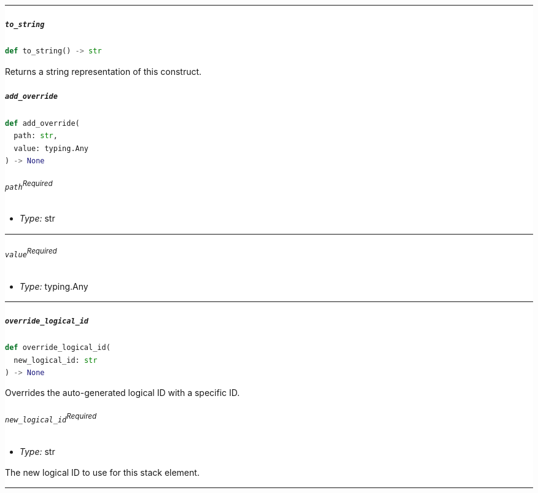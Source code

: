 
---

##### `to_string` <a name="to_string" id="@cdktf/provider-consul.adminPartition.AdminPartition.toString"></a>

```python
def to_string() -> str
```

Returns a string representation of this construct.

##### `add_override` <a name="add_override" id="@cdktf/provider-consul.adminPartition.AdminPartition.addOverride"></a>

```python
def add_override(
  path: str,
  value: typing.Any
) -> None
```

###### `path`<sup>Required</sup> <a name="path" id="@cdktf/provider-consul.adminPartition.AdminPartition.addOverride.parameter.path"></a>

- *Type:* str

---

###### `value`<sup>Required</sup> <a name="value" id="@cdktf/provider-consul.adminPartition.AdminPartition.addOverride.parameter.value"></a>

- *Type:* typing.Any

---

##### `override_logical_id` <a name="override_logical_id" id="@cdktf/provider-consul.adminPartition.AdminPartition.overrideLogicalId"></a>

```python
def override_logical_id(
  new_logical_id: str
) -> None
```

Overrides the auto-generated logical ID with a specific ID.

###### `new_logical_id`<sup>Required</sup> <a name="new_logical_id" id="@cdktf/provider-consul.adminPartition.AdminPartition.overrideLogicalId.parameter.newLogicalId"></a>

- *Type:* str

The new logical ID to use for this stack element.

---
